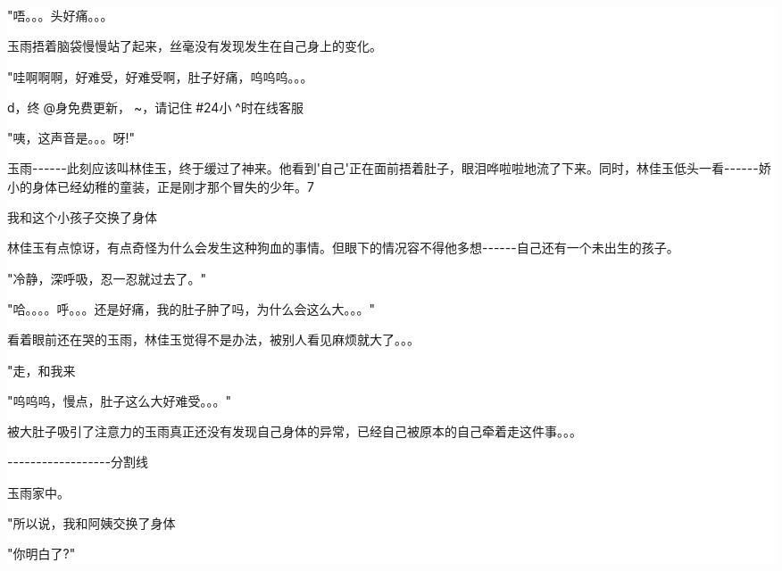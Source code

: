 

"唔。。。头好痛。。。



玉雨捂着脑袋慢慢站了起来，丝毫没有发现发生在自己身上的变化。



"哇啊啊啊，好难受，好难受啊，肚子好痛，呜呜呜。。。

d，终 @身免费更新， ~，请记住 #24小 ^时在线客服



"咦，这声音是。。。呀!"



玉雨------此刻应该叫林佳玉，终于缓过了神来。他看到'自己'正在面前捂着肚子，眼泪哗啦啦地流了下来。同时，林佳玉低头一看------娇小的身体已经幼稚的童装，正是刚才那个冒失的少年。7



我和这个小孩子交换了身体



林佳玉有点惊讶，有点奇怪为什么会发生这种狗血的事情。但眼下的情况容不得他多想------自己还有一个未出生的孩子。



"冷静，深呼吸，忍一忍就过去了。"



"哈。。。。呼。。。还是好痛，我的肚子肿了吗，为什么会这么大。。。"



看着眼前还在哭的玉雨，林佳玉觉得不是办法，被别人看见麻烦就大了。。。



"走，和我来



"呜呜呜，慢点，肚子这么大好难受。。。"



被大肚子吸引了注意力的玉雨真正还没有发现自己身体的异常，已经自己被原本的自己牵着走这件事。。。









------------------分割线



玉雨家中。



"所以说，我和阿姨交换了身体



"你明白了?"


